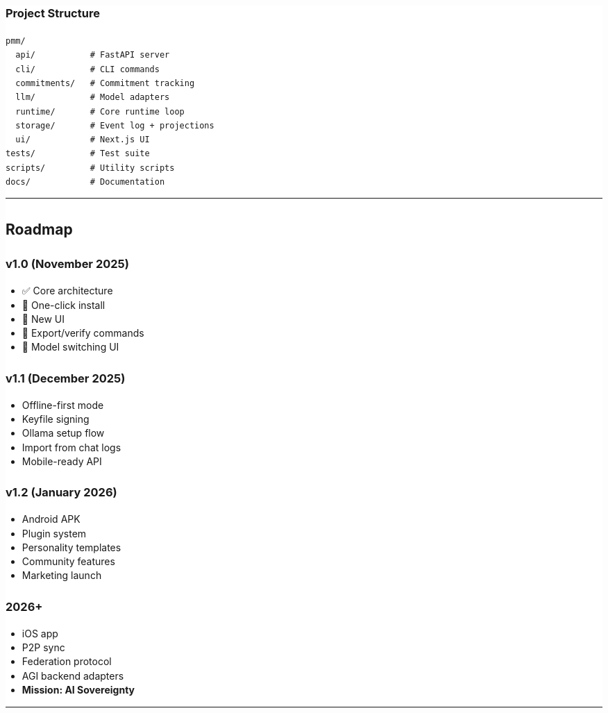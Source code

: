 
### Project Structure

```
pmm/
  api/           # FastAPI server
  cli/           # CLI commands
  commitments/   # Commitment tracking
  llm/           # Model adapters
  runtime/       # Core runtime loop
  storage/       # Event log + projections
  ui/            # Next.js UI
tests/           # Test suite
scripts/         # Utility scripts
docs/            # Documentation
```

---

## Roadmap

### v1.0 (November 2025)
- ✅ Core architecture
- 🔨 One-click install
- 🔨 New UI
- 🔨 Export/verify commands
- 🔨 Model switching UI

### v1.1 (December 2025)
- Offline-first mode
- Keyfile signing
- Ollama setup flow
- Import from chat logs
- Mobile-ready API

### v1.2 (January 2026)
- Android APK
- Plugin system
- Personality templates
- Community features
- Marketing launch

### 2026+
- iOS app
- P2P sync
- Federation protocol
- AGI backend adapters
- **Mission: AI Sovereignty**

---
